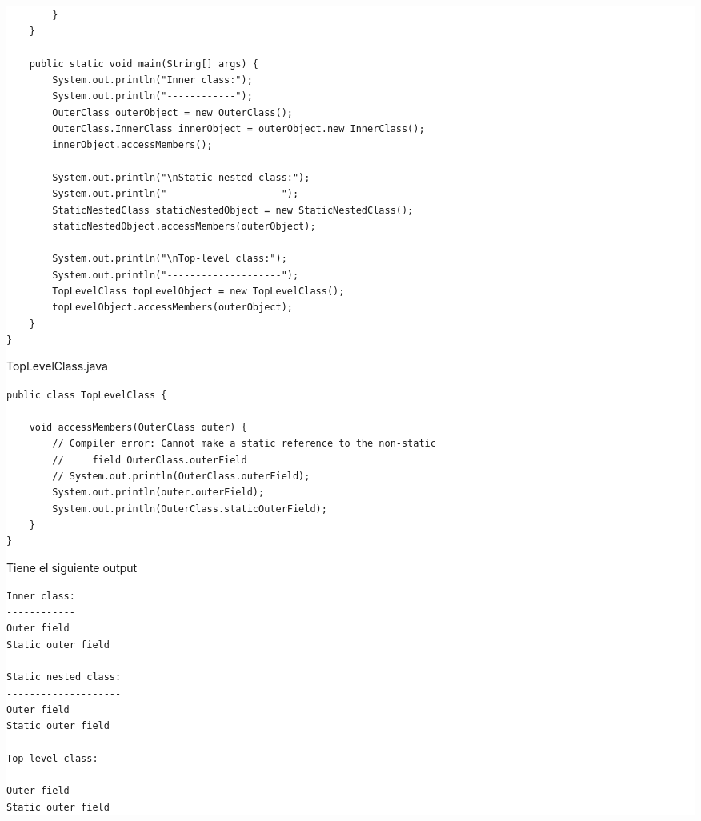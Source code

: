 ```
        }
    }

    public static void main(String[] args) {
        System.out.println("Inner class:");
        System.out.println("------------");
        OuterClass outerObject = new OuterClass();
        OuterClass.InnerClass innerObject = outerObject.new InnerClass();
        innerObject.accessMembers();

        System.out.println("\nStatic nested class:");
        System.out.println("--------------------");
        StaticNestedClass staticNestedObject = new StaticNestedClass();
        staticNestedObject.accessMembers(outerObject);

        System.out.println("\nTop-level class:");
        System.out.println("--------------------");
        TopLevelClass topLevelObject = new TopLevelClass();
        topLevelObject.accessMembers(outerObject);
    }
}
```

TopLevelClass.java
```
public class TopLevelClass {

    void accessMembers(OuterClass outer) {
        // Compiler error: Cannot make a static reference to the non-static
        //     field OuterClass.outerField
        // System.out.println(OuterClass.outerField);
        System.out.println(outer.outerField);
        System.out.println(OuterClass.staticOuterField);
    }
}
```


Tiene el siguiente output
```
Inner class:
------------
Outer field
Static outer field

Static nested class:
--------------------
Outer field
Static outer field

Top-level class:
--------------------
Outer field
Static outer field
```
